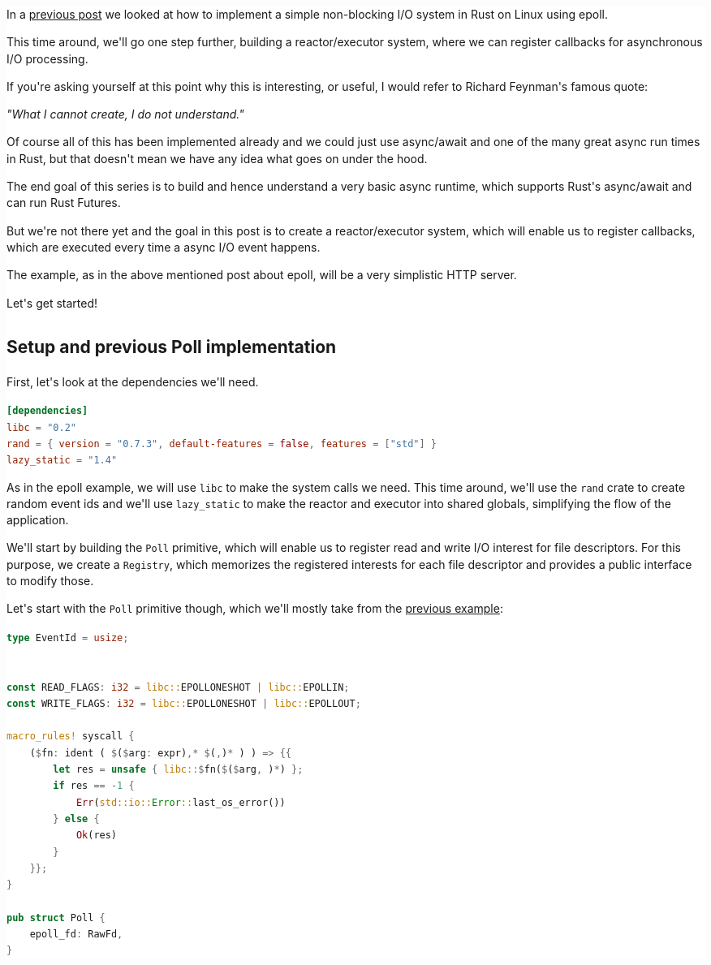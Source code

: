 In a [previous post](https://zupzup.org/epoll-with-rust/) we looked at how to implement a simple non-blocking I/O system in Rust on Linux using epoll.

This time around, we'll go one step further, building a reactor/executor system, where we can register callbacks for asynchronous I/O processing.

If you're asking yourself at this point why this is interesting, or useful, I would refer to Richard Feynman's famous quote:

*"What I cannot create, I do not understand."*

Of course all of this has been implemented already and we could just use async/await and one of the many great async run times in Rust, but that doesn't mean we have any idea what goes on under the hood.

The end goal of this series is to build and hence understand a very basic async runtime, which supports Rust's async/await and can run Rust Futures.

But we're not there yet and the goal in this post is to create a reactor/executor system, which will enable us to register callbacks, which are executed every time a async I/O event happens.

The example, as in the above mentioned post about epoll, will be a very simplistic HTTP server.

Let's get started!

## Setup and previous Poll implementation

First, let's look at the dependencies we'll need.

```toml
[dependencies]
libc = "0.2"
rand = { version = "0.7.3", default-features = false, features = ["std"] }
lazy_static = "1.4"
```

As in the epoll example, we will use `libc` to make the system calls we need. This time around, we'll use the `rand` crate to create random event ids and we'll use `lazy_static` to make the reactor and executor into shared globals, simplifying the flow of the application.

We'll start by building the `Poll` primitive, which will enable us to register read and write I/O interest for file descriptors. For this purpose, we create a `Registry`, which memorizes the registered interests for each file descriptor and provides a public interface to modify those.

Let's start with the `Poll` primitive though, which we'll mostly take from the [previous example](https://zupzup.org/epoll-with-rust/):

```rust
type EventId = usize;


const READ_FLAGS: i32 = libc::EPOLLONESHOT | libc::EPOLLIN;
const WRITE_FLAGS: i32 = libc::EPOLLONESHOT | libc::EPOLLOUT;

macro_rules! syscall {
    ($fn: ident ( $($arg: expr),* $(,)* ) ) => {{
        let res = unsafe { libc::$fn($($arg, )*) };
        if res == -1 {
            Err(std::io::Error::last_os_error())
        } else {
            Ok(res)
        }
    }};
}

pub struct Poll {
    epoll_fd: RawFd,
}
```

